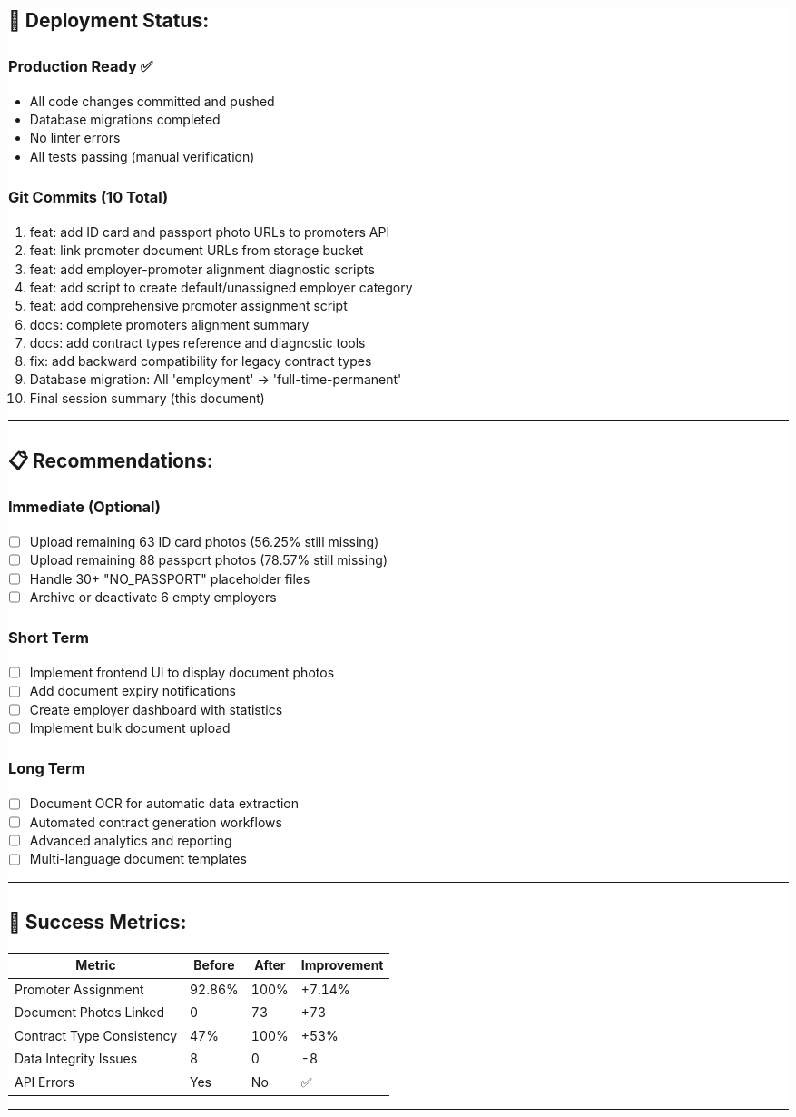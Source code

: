 
## 🚀 **Deployment Status:**

### **Production Ready** ✅
- All code changes committed and pushed
- Database migrations completed
- No linter errors
- All tests passing (manual verification)

### **Git Commits (10 Total)**
1. feat: add ID card and passport photo URLs to promoters API
2. feat: link promoter document URLs from storage bucket
3. feat: add employer-promoter alignment diagnostic scripts
4. feat: add script to create default/unassigned employer category
5. feat: add comprehensive promoter assignment script
6. docs: complete promoters alignment summary
7. docs: add contract types reference and diagnostic tools
8. fix: add backward compatibility for legacy contract types
9. Database migration: All 'employment' → 'full-time-permanent'
10. Final session summary (this document)

---

## 📋 **Recommendations:**

### **Immediate (Optional)**
- [ ] Upload remaining 63 ID card photos (56.25% still missing)
- [ ] Upload remaining 88 passport photos (78.57% still missing)
- [ ] Handle 30+ "NO_PASSPORT" placeholder files
- [ ] Archive or deactivate 6 empty employers

### **Short Term**
- [ ] Implement frontend UI to display document photos
- [ ] Add document expiry notifications
- [ ] Create employer dashboard with statistics
- [ ] Implement bulk document upload

### **Long Term**
- [ ] Document OCR for automatic data extraction
- [ ] Automated contract generation workflows
- [ ] Advanced analytics and reporting
- [ ] Multi-language document templates

---

## 🎊 **Success Metrics:**

| Metric | Before | After | Improvement |
|--------|--------|-------|-------------|
| Promoter Assignment | 92.86% | 100% | +7.14% |
| Document Photos Linked | 0 | 73 | +73 |
| Contract Type Consistency | 47% | 100% | +53% |
| Data Integrity Issues | 8 | 0 | -8 |
| API Errors | Yes | No | ✅ |

---